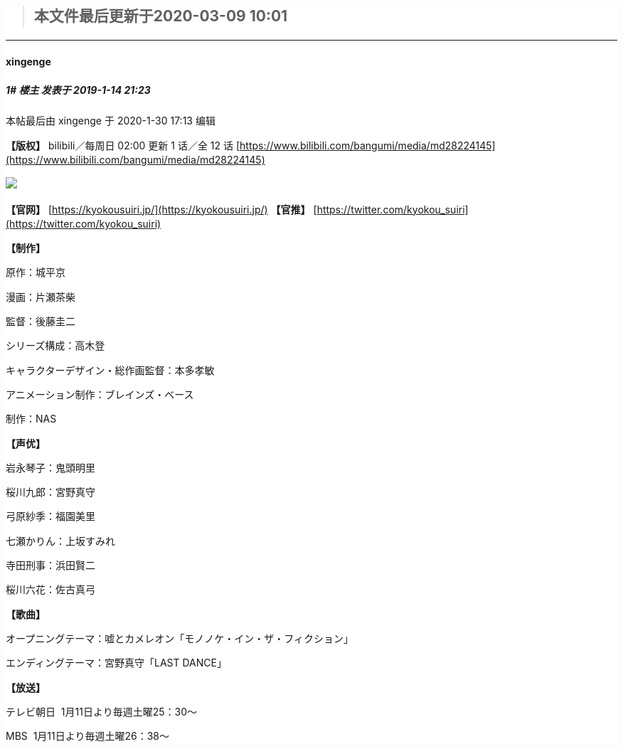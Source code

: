 > ## **本文件最后更新于2020-03-09 10:01** 



-----

####  xingenge  
##### 1#       楼主       发表于 2019-1-14 21:23



 本帖最后由 xingenge 于 2020-1-30 17:13 编辑 

<strong>【版权】</strong> bilibili／每周日 02:00 更新 1 话／全 12 话
[https://www.bilibili.com/bangumi/media/md28224145](https://www.bilibili.com/bangumi/media/md28224145)

<img src="https://files.catbox.moe/ezdlnl.jpg" referrerpolicy="no-referrer">

<strong>【官网】</strong> [https://kyokousuiri.jp/](https://kyokousuiri.jp/)
<strong>【官推】</strong> [https://twitter.com/kyokou_suiri](https://twitter.com/kyokou_suiri)

<strong>【制作】</strong>

原作：城平京

漫画：片瀬茶柴

監督：後藤圭二

シリーズ構成：高木登

キャラクターデザイン・総作画監督：本多孝敏

アニメーション制作：ブレインズ・ベース

制作：NAS

<strong>【声优】</strong>

岩永琴子：鬼頭明里

桜川九郎：宮野真守

弓原紗季：福園美里

七瀬かりん：上坂すみれ

寺田刑事：浜田賢二

桜川六花：佐古真弓

<strong>【歌曲】</strong>

オープニングテーマ：嘘とカメレオン「モノノケ・イン・ザ・フィクション」

エンディングテーマ：宮野真守「LAST DANCE」

<strong>【放送】</strong>

テレビ朝日  1月11日より毎週土曜25：30～

MBS  1月11日より毎週土曜26：38～
